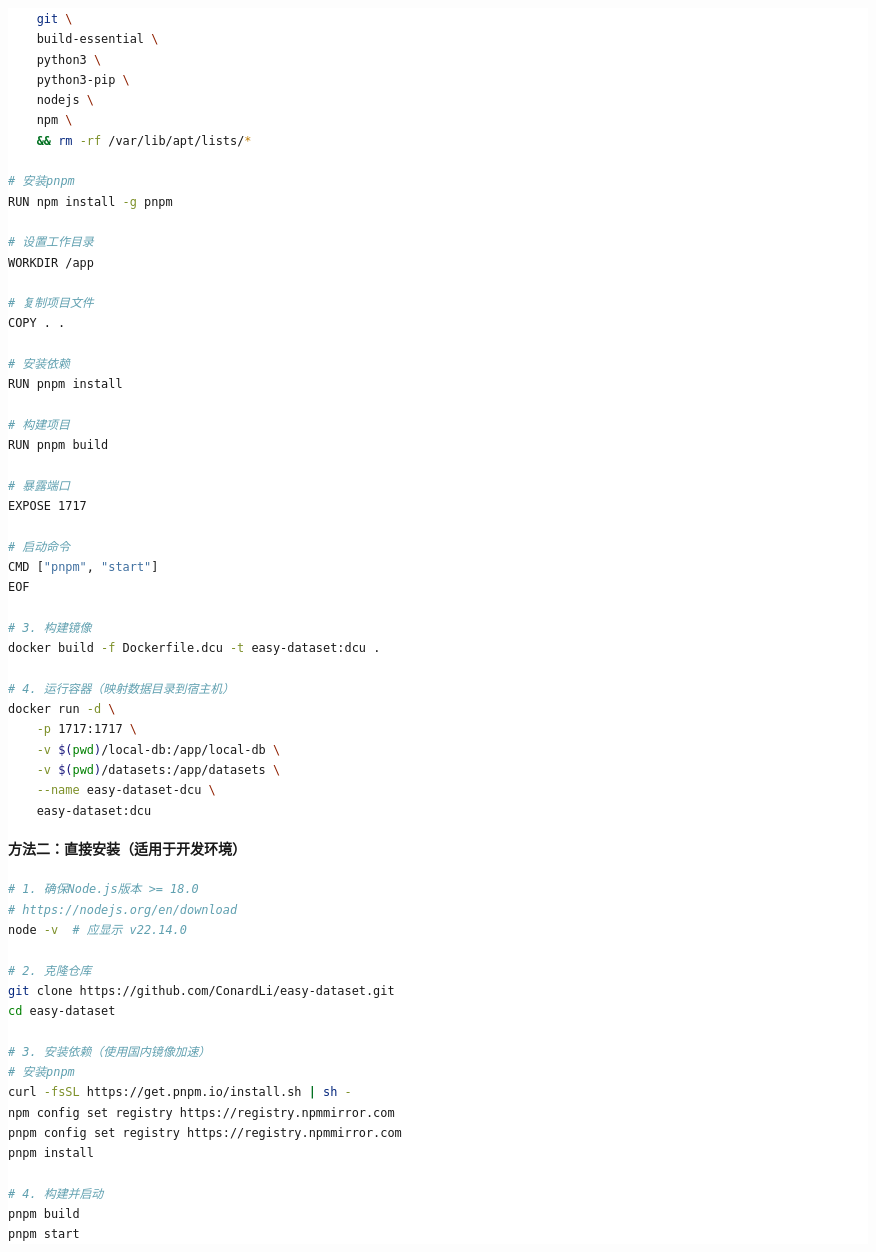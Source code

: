 ```bash
    git \
    build-essential \
    python3 \
    python3-pip \
    nodejs \
    npm \
    && rm -rf /var/lib/apt/lists/*

# 安装pnpm
RUN npm install -g pnpm

# 设置工作目录
WORKDIR /app

# 复制项目文件
COPY . .

# 安装依赖
RUN pnpm install

# 构建项目
RUN pnpm build

# 暴露端口
EXPOSE 1717

# 启动命令
CMD ["pnpm", "start"]
EOF

# 3. 构建镜像
docker build -f Dockerfile.dcu -t easy-dataset:dcu .

# 4. 运行容器（映射数据目录到宿主机）
docker run -d \
    -p 1717:1717 \
    -v $(pwd)/local-db:/app/local-db \
    -v $(pwd)/datasets:/app/datasets \
    --name easy-dataset-dcu \
    easy-dataset:dcu
```

#### 方法二：直接安装（适用于开发环境）

```bash
# 1. 确保Node.js版本 >= 18.0
# https://nodejs.org/en/download
node -v  # 应显示 v22.14.0

# 2. 克隆仓库
git clone https://github.com/ConardLi/easy-dataset.git
cd easy-dataset

# 3. 安装依赖（使用国内镜像加速）
# 安装pnpm
curl -fsSL https://get.pnpm.io/install.sh | sh -
npm config set registry https://registry.npmmirror.com
pnpm config set registry https://registry.npmmirror.com
pnpm install

# 4. 构建并启动
pnpm build
pnpm start
```
